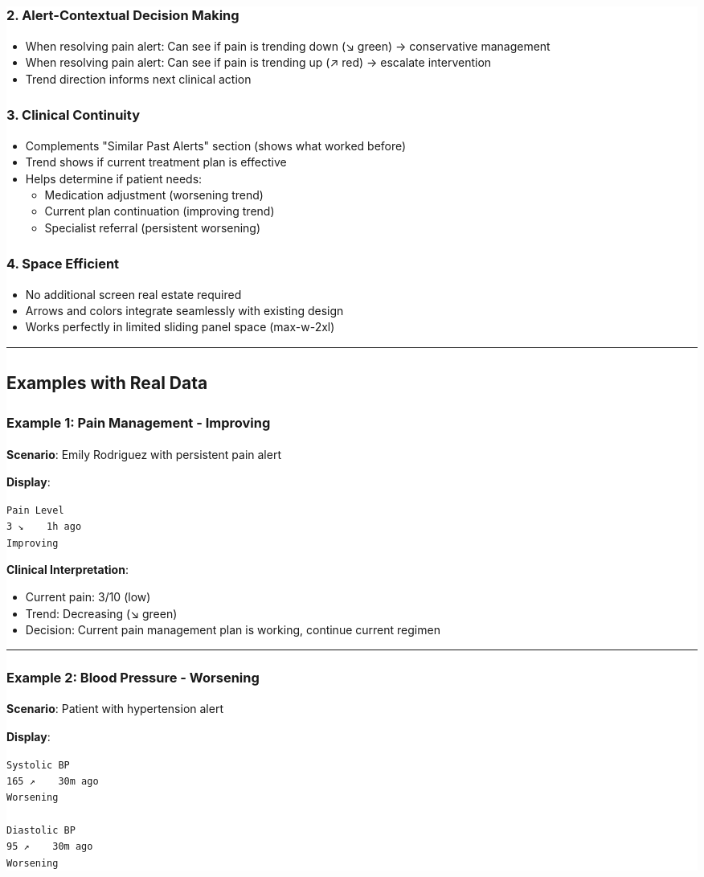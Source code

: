### 2. **Alert-Contextual Decision Making**
- When resolving pain alert: Can see if pain is trending down (↘ green) → conservative management
- When resolving pain alert: Can see if pain is trending up (↗ red) → escalate intervention
- Trend direction informs next clinical action

### 3. **Clinical Continuity**
- Complements "Similar Past Alerts" section (shows what worked before)
- Trend shows if current treatment plan is effective
- Helps determine if patient needs:
  - Medication adjustment (worsening trend)
  - Current plan continuation (improving trend)
  - Specialist referral (persistent worsening)

### 4. **Space Efficient**
- No additional screen real estate required
- Arrows and colors integrate seamlessly with existing design
- Works perfectly in limited sliding panel space (max-w-2xl)

---

## Examples with Real Data

### Example 1: Pain Management - Improving

**Scenario**: Emily Rodriguez with persistent pain alert

**Display**:
```
Pain Level
3 ↘    1h ago
Improving
```

**Clinical Interpretation**:
- Current pain: 3/10 (low)
- Trend: Decreasing (↘ green)
- Decision: Current pain management plan is working, continue current regimen

---

### Example 2: Blood Pressure - Worsening

**Scenario**: Patient with hypertension alert

**Display**:
```
Systolic BP
165 ↗    30m ago
Worsening

Diastolic BP
95 ↗    30m ago
Worsening
```
